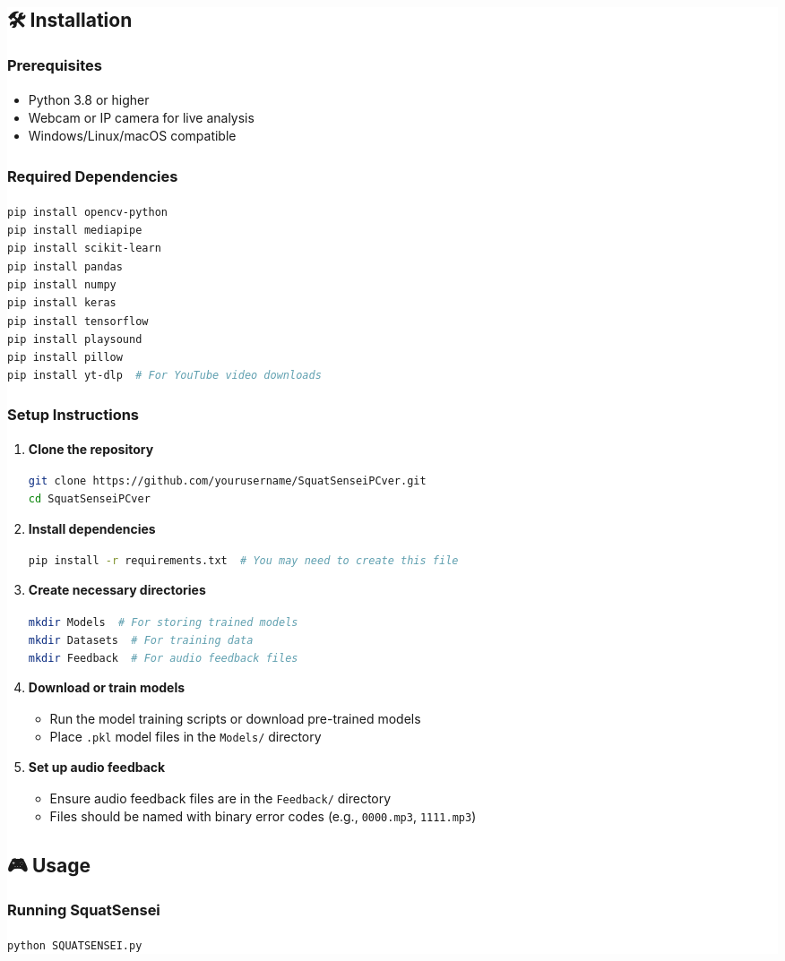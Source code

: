 ## 🛠️ Installation

### Prerequisites
- Python 3.8 or higher
- Webcam or IP camera for live analysis
- Windows/Linux/macOS compatible

### Required Dependencies
```bash
pip install opencv-python
pip install mediapipe
pip install scikit-learn
pip install pandas
pip install numpy
pip install keras
pip install tensorflow
pip install playsound
pip install pillow
pip install yt-dlp  # For YouTube video downloads
```

### Setup Instructions
1. **Clone the repository**
   ```bash
   git clone https://github.com/yourusername/SquatSenseiPCver.git
   cd SquatSenseiPCver
   ```

2. **Install dependencies**
   ```bash
   pip install -r requirements.txt  # You may need to create this file
   ```

3. **Create necessary directories**
   ```bash
   mkdir Models  # For storing trained models
   mkdir Datasets  # For training data
   mkdir Feedback  # For audio feedback files
   ```

4. **Download or train models**
   - Run the model training scripts or download pre-trained models
   - Place `.pkl` model files in the `Models/` directory

5. **Set up audio feedback**
   - Ensure audio feedback files are in the `Feedback/` directory
   - Files should be named with binary error codes (e.g., `0000.mp3`, `1111.mp3`)

## 🎮 Usage

### Running SquatSensei
```bash
python SQUATSENSEI.py
```
